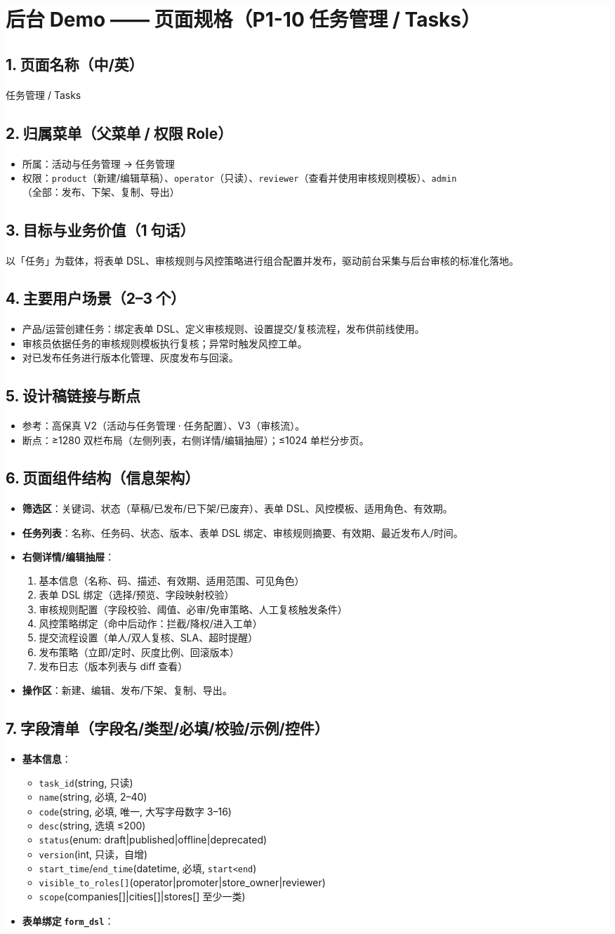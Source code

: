 # 后台 Demo —— 页面规格（P1-10 任务管理 / Tasks）

## 1. 页面名称（中/英）

任务管理 / Tasks

## 2. 归属菜单（父菜单 / 权限 Role）

* 所属：活动与任务管理 → 任务管理
* 权限：`product`（新建/编辑草稿）、`operator`（只读）、`reviewer`（查看并使用审核规则模板）、`admin`（全部：发布、下架、复制、导出）

## 3. 目标与业务价值（1 句话）

以「任务」为载体，将表单 DSL、审核规则与风控策略进行组合配置并发布，驱动前台采集与后台审核的标准化落地。

## 4. 主要用户场景（2–3 个）

* 产品/运营创建任务：绑定表单 DSL、定义审核规则、设置提交/复核流程，发布供前线使用。
* 审核员依据任务的审核规则模板执行复核；异常时触发风控工单。
* 对已发布任务进行版本化管理、灰度发布与回滚。

## 5. 设计稿链接与断点

* 参考：高保真 V2（活动与任务管理 · 任务配置）、V3（审核流）。
* 断点：≥1280 双栏布局（左侧列表，右侧详情/编辑抽屉）；≤1024 单栏分步页。

## 6. 页面组件结构（信息架构）

* **筛选区**：关键词、状态（草稿/已发布/已下架/已废弃）、表单 DSL、风控模板、适用角色、有效期。
* **任务列表**：名称、任务码、状态、版本、表单 DSL 绑定、审核规则摘要、有效期、最近发布人/时间。
* **右侧详情/编辑抽屉**：

  1. 基本信息（名称、码、描述、有效期、适用范围、可见角色）
  2. 表单 DSL 绑定（选择/预览、字段映射校验）
  3. 审核规则配置（字段校验、阈值、必审/免审策略、人工复核触发条件）
  4. 风控策略绑定（命中后动作：拦截/降权/进入工单）
  5. 提交流程设置（单人/双人复核、SLA、超时提醒）
  6. 发布策略（立即/定时、灰度比例、回滚版本）
  7. 发布日志（版本列表与 diff 查看）
* **操作区**：新建、编辑、发布/下架、复制、导出。

## 7. 字段清单（字段名/类型/必填/校验/示例/控件）

* **基本信息**：

  * `task_id`(string, 只读)
  * `name`(string, 必填, 2–40)
  * `code`(string, 必填, 唯一, 大写字母数字 3–16)
  * `desc`(string, 选填 ≤200)
  * `status`(enum: draft|published|offline|deprecated)
  * `version`(int, 只读，自增)
  * `start_time`/`end_time`(datetime, 必填, `start<end`)
  * `visible_to_roles[]`(operator|promoter|store_owner|reviewer)
  * `scope`(companies[]|cities[]|stores[] 至少一类)
* **表单绑定 `form_dsl`**：
